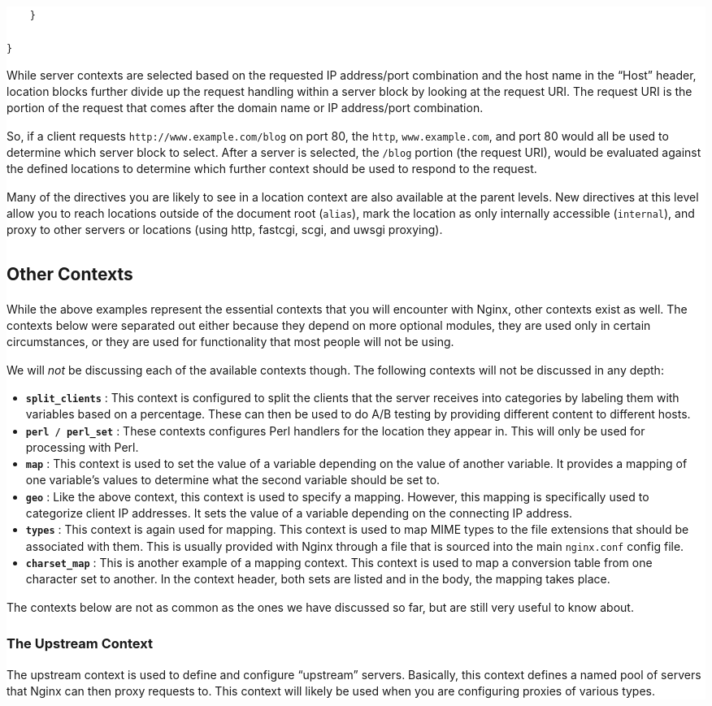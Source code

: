        }
    
    }

While server contexts are selected based on the requested IP address/port combination and the host name in the “Host” header, location blocks further divide up the request handling within a server block by looking at the request URI. The request URI is the portion of the request that comes after the domain name or IP address/port combination.

So, if a client requests `http://www.example.com/blog` on port 80, the `http`, `www.example.com`, and port 80 would all be used to determine which server block to select. After a server is selected, the `/blog` portion (the request URI), would be evaluated against the defined locations to determine which further context should be used to respond to the request.

Many of the directives you are likely to see in a location context are also available at the parent levels. New directives at this level allow you to reach locations outside of the document root (`alias`), mark the location as only internally accessible (`internal`), and proxy to other servers or locations (using http, fastcgi, scgi, and uwsgi proxying).

## Other Contexts

While the above examples represent the essential contexts that you will encounter with Nginx, other contexts exist as well. The contexts below were separated out either because they depend on more optional modules, they are used only in certain circumstances, or they are used for functionality that most people will not be using.

We will _not_ be discussing each of the available contexts though. The following contexts will not be discussed in any depth:

- **`split_clients`** : This context is configured to split the clients that the server receives into categories by labeling them with variables based on a percentage. These can then be used to do A/B testing by providing different content to different hosts.
- **`perl / perl_set`** : These contexts configures Perl handlers for the location they appear in. This will only be used for processing with Perl.
- **`map`** : This context is used to set the value of a variable depending on the value of another variable. It provides a mapping of one variable’s values to determine what the second variable should be set to.
- **`geo`** : Like the above context, this context is used to specify a mapping. However, this mapping is specifically used to categorize client IP addresses. It sets the value of a variable depending on the connecting IP address.
- **`types`** : This context is again used for mapping. This context is used to map MIME types to the file extensions that should be associated with them. This is usually provided with Nginx through a file that is sourced into the main `nginx.conf` config file.
- **`charset_map`** : This is another example of a mapping context. This context is used to map a conversion table from one character set to another. In the context header, both sets are listed and in the body, the mapping takes place.

The contexts below are not as common as the ones we have discussed so far, but are still very useful to know about.

### The Upstream Context

The upstream context is used to define and configure “upstream” servers. Basically, this context defines a named pool of servers that Nginx can then proxy requests to. This context will likely be used when you are configuring proxies of various types.
